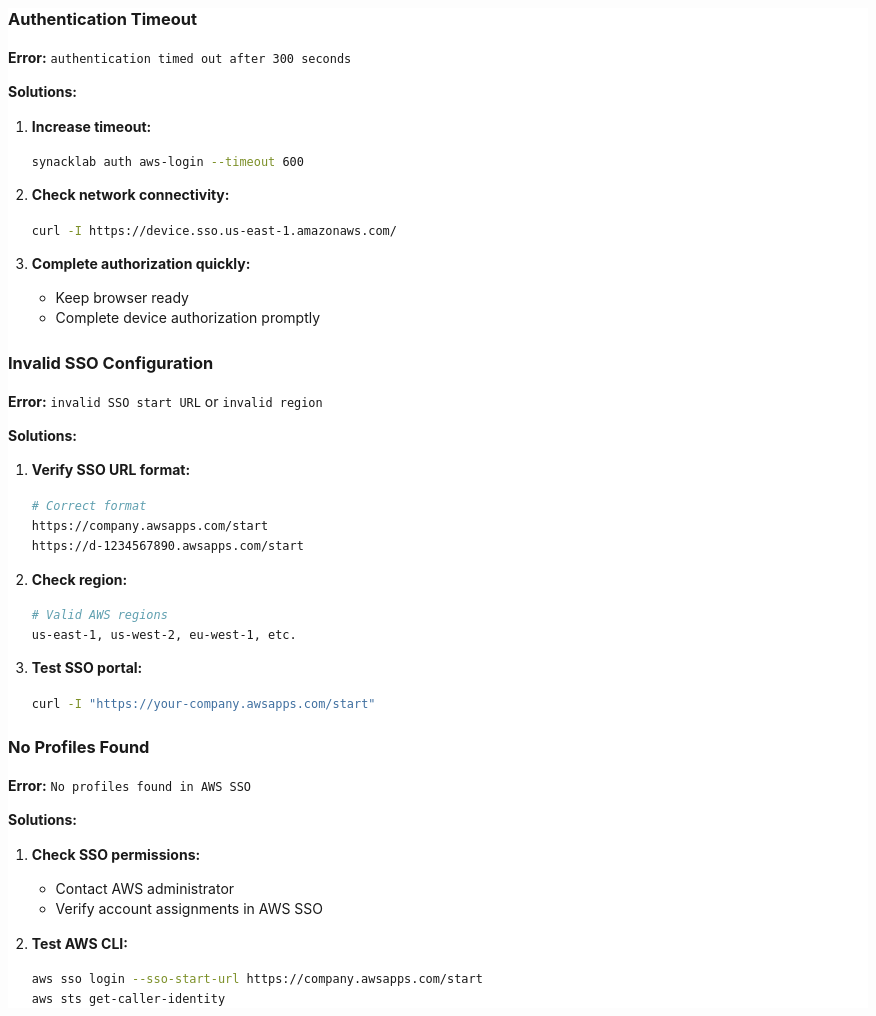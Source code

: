 ### Authentication Timeout

**Error:** `authentication timed out after 300 seconds`

**Solutions:**

1. **Increase timeout:**
   ```bash
   synacklab auth aws-login --timeout 600
   ```

2. **Check network connectivity:**
   ```bash
   curl -I https://device.sso.us-east-1.amazonaws.com/
   ```

3. **Complete authorization quickly:**
   - Keep browser ready
   - Complete device authorization promptly

### Invalid SSO Configuration

**Error:** `invalid SSO start URL` or `invalid region`

**Solutions:**

1. **Verify SSO URL format:**
   ```bash
   # Correct format
   https://company.awsapps.com/start
   https://d-1234567890.awsapps.com/start
   ```

2. **Check region:**
   ```bash
   # Valid AWS regions
   us-east-1, us-west-2, eu-west-1, etc.
   ```

3. **Test SSO portal:**
   ```bash
   curl -I "https://your-company.awsapps.com/start"
   ```

### No Profiles Found

**Error:** `No profiles found in AWS SSO`

**Solutions:**

1. **Check SSO permissions:**
   - Contact AWS administrator
   - Verify account assignments in AWS SSO

2. **Test AWS CLI:**
   ```bash
   aws sso login --sso-start-url https://company.awsapps.com/start
   aws sts get-caller-identity
   ```
